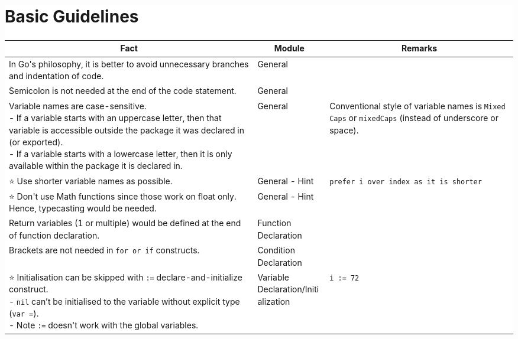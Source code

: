 # Basic Guidelines

| Fact                                                                                                                                                                                                                                                                                               | Module                              | Remarks                                                                                                                                                                                                                                   |
|----------------------------------------------------------------------------------------------------------------------------------------------------------------------------------------------------------------------------------------------------------------------------------------------------|-------------------------------------|-------------------------------------------------------------------------------------------------------------------------------------------------------------------------------------------------------------------------------------------|
| In Go's philosophy, it is better to avoid unnecessary branches and indentation of code.                                                                                                                                                                                                            | General                             |                                                                                                                                                                                                                                           |
| Semicolon is not needed at the end of the code statement.                                                                                                                                                                                                                                          | General                             |                                                                                                                                                                                                                                           |
| Variable names are case-sensitive.<br/>- If a variable starts with an uppercase letter, then that variable is accessible outside the package it was declared in (or exported).<br/>- If a variable starts with a lowercase letter, then it is only available within the package it is declared in. | General                             | Conventional style of variable names is `MixedCaps` or `mixedCaps` (instead of underscore or space).                                                                                                                                      |
| :star: Use shorter variable names as possible.                                                                                                                                                                                                                                                     | General - Hint                      | `prefer i over index as it is shorter`                                                                                                                                                                                                    |
| :star: Don't use Math functions since those work on float only. Hence, typecasting would be needed.                                                                                                                                                                                                | General - Hint                      |                                                                                                                                                                                                                                           |
| Return variables (1 or multiple) would be defined at the end of function declaration.                                                                                                                                                                                                              | Function Declaration                |                                                                                                                                                                                                                                           |
| Brackets are not needed in `for or if` constructs.                                                                                                                                                                                                                                                 | Condition Declaration               |                                                                                                                                                                                                                                           |
| :star: Initialisation can be skipped with `:=` declare-and-initialize construct.<br/>- `nil` can’t be initialised to the variable without explicit type (`var =`).<br/>- Note `:=` doesn't work with the global variables.                                                                         | Variable Declaration/Initialization | `i := 72`                                                                                                                                                                                                                                 |